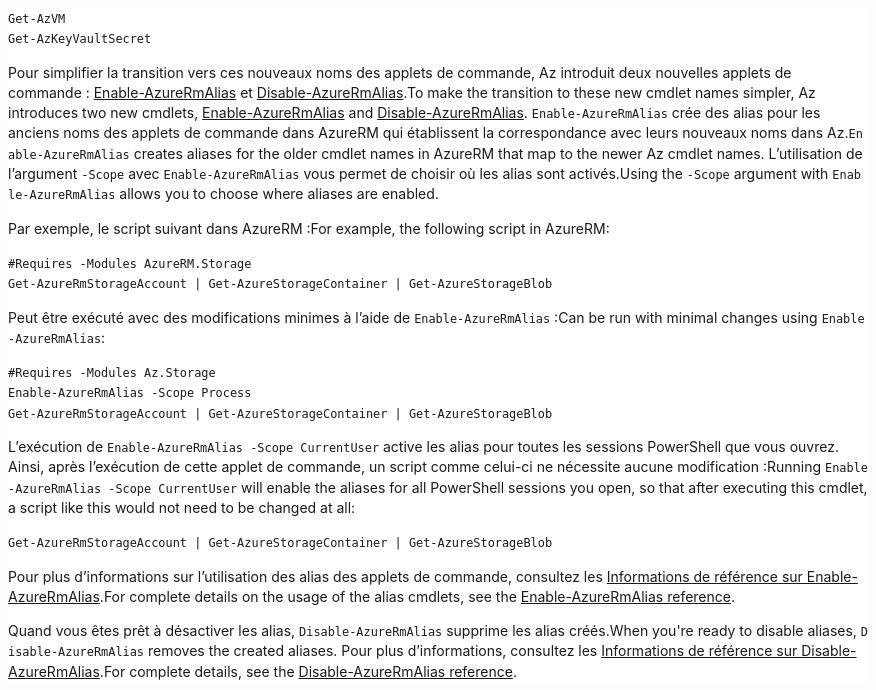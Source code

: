 ```azurepowershell-interactive
Get-AzVM
Get-AzKeyVaultSecret
```

<span data-ttu-id="168bd-143">Pour simplifier la transition vers ces nouveaux noms des applets de commande, Az introduit deux nouvelles applets de commande : [Enable-AzureRmAlias](/powershell/module/az.accounts/enable-azurermalias) et [Disable-AzureRmAlias](/powershell/module/az.accounts/disable-azurermalias).</span><span class="sxs-lookup"><span data-stu-id="168bd-143">To make the transition to these new cmdlet names simpler, Az introduces two new cmdlets, [Enable-AzureRmAlias](/powershell/module/az.accounts/enable-azurermalias) and [Disable-AzureRmAlias](/powershell/module/az.accounts/disable-azurermalias).</span></span>  <span data-ttu-id="168bd-144">`Enable-AzureRmAlias` crée des alias pour les anciens noms des applets de commande dans AzureRM qui établissent la correspondance avec leurs nouveaux noms dans Az.</span><span class="sxs-lookup"><span data-stu-id="168bd-144">`Enable-AzureRmAlias` creates aliases for the older cmdlet names in AzureRM that map to the newer Az cmdlet names.</span></span> <span data-ttu-id="168bd-145">L’utilisation de l’argument `-Scope` avec `Enable-AzureRmAlias` vous permet de choisir où les alias sont activés.</span><span class="sxs-lookup"><span data-stu-id="168bd-145">Using the `-Scope` argument with `Enable-AzureRmAlias` allows you to choose where aliases are enabled.</span></span>

<span data-ttu-id="168bd-146">Par exemple, le script suivant dans AzureRM :</span><span class="sxs-lookup"><span data-stu-id="168bd-146">For example, the following script in AzureRM:</span></span>

```azurepowershell-interactive
#Requires -Modules AzureRM.Storage
Get-AzureRmStorageAccount | Get-AzureStorageContainer | Get-AzureStorageBlob
```

<span data-ttu-id="168bd-147">Peut être exécuté avec des modifications minimes à l’aide de `Enable-AzureRmAlias` :</span><span class="sxs-lookup"><span data-stu-id="168bd-147">Can be run with minimal changes using `Enable-AzureRmAlias`:</span></span>

```azurepowershell-interactive
#Requires -Modules Az.Storage
Enable-AzureRmAlias -Scope Process
Get-AzureRmStorageAccount | Get-AzureStorageContainer | Get-AzureStorageBlob
```

<span data-ttu-id="168bd-148">L’exécution de `Enable-AzureRmAlias -Scope CurrentUser` active les alias pour toutes les sessions PowerShell que vous ouvrez. Ainsi, après l’exécution de cette applet de commande, un script comme celui-ci ne nécessite aucune modification :</span><span class="sxs-lookup"><span data-stu-id="168bd-148">Running `Enable-AzureRmAlias -Scope CurrentUser` will enable the aliases for all PowerShell sessions you open, so that after executing this cmdlet, a script like this would not need to be changed at all:</span></span>

```azurepowershell-interactive
Get-AzureRmStorageAccount | Get-AzureStorageContainer | Get-AzureStorageBlob
```

<span data-ttu-id="168bd-149">Pour plus d’informations sur l’utilisation des alias des applets de commande, consultez les [Informations de référence sur Enable-AzureRmAlias](/powershell/module/az.accounts/enable-azurermalias).</span><span class="sxs-lookup"><span data-stu-id="168bd-149">For complete details on the usage of the alias cmdlets, see the [Enable-AzureRmAlias reference](/powershell/module/az.accounts/enable-azurermalias).</span></span>

<span data-ttu-id="168bd-150">Quand vous êtes prêt à désactiver les alias, `Disable-AzureRmAlias` supprime les alias créés.</span><span class="sxs-lookup"><span data-stu-id="168bd-150">When you're ready to disable aliases, `Disable-AzureRmAlias` removes the created aliases.</span></span> <span data-ttu-id="168bd-151">Pour plus d’informations, consultez les [Informations de référence sur Disable-AzureRmAlias](/powershell/module/az.accounts/disable-azurermalias).</span><span class="sxs-lookup"><span data-stu-id="168bd-151">For complete details, see the [Disable-AzureRmAlias reference](/powershell/module/az.accounts/disable-azurermalias).</span></span>

